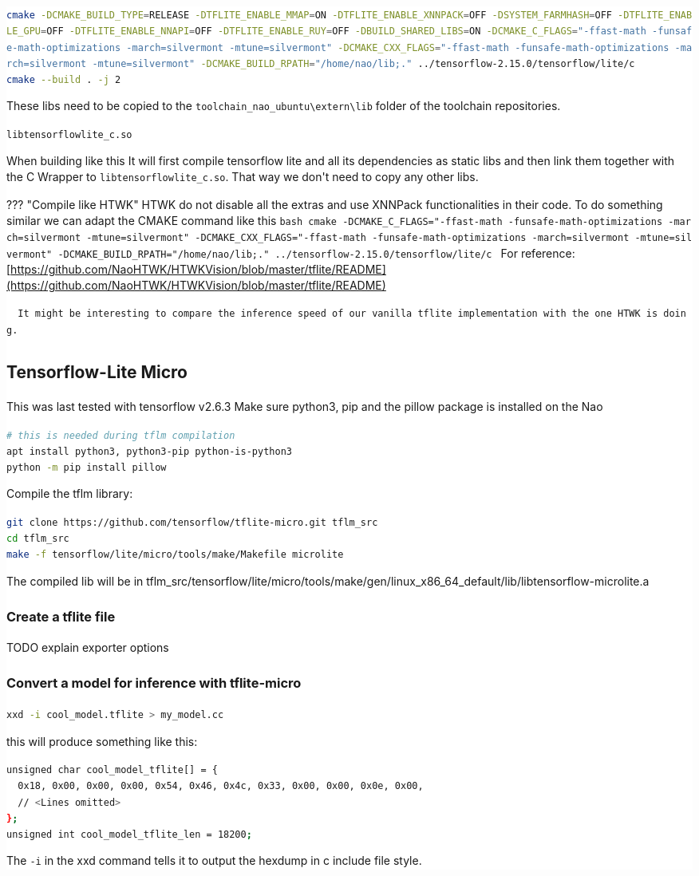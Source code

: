 ```bash
cmake -DCMAKE_BUILD_TYPE=RELEASE -DTFLITE_ENABLE_MMAP=ON -DTFLITE_ENABLE_XNNPACK=OFF -DSYSTEM_FARMHASH=OFF -DTFLITE_ENABLE_GPU=OFF -DTFLITE_ENABLE_NNAPI=OFF -DTFLITE_ENABLE_RUY=OFF -DBUILD_SHARED_LIBS=ON -DCMAKE_C_FLAGS="-ffast-math -funsafe-math-optimizations -march=silvermont -mtune=silvermont" -DCMAKE_CXX_FLAGS="-ffast-math -funsafe-math-optimizations -march=silvermont -mtune=silvermont" -DCMAKE_BUILD_RPATH="/home/nao/lib;." ../tensorflow-2.15.0/tensorflow/lite/c
cmake --build . -j 2
```
These libs need to be copied to the `toolchain_nao_ubuntu\extern\lib` folder of the toolchain repositories.
```txt
libtensorflowlite_c.so
```
When building like this It will first compile tensorflow lite and all its dependencies as static libs and then link them together with the C Wrapper to `libtensorflowlite_c.so`. That way we don't need to copy any other libs.

??? "Compile like HTWK" 
      HTWK do not disable all the extras and use XNNPack functionalities in their code. To do something similar we can adapt the CMAKE command like this
      ```bash
      cmake -DCMAKE_C_FLAGS="-ffast-math -funsafe-math-optimizations -march=silvermont -mtune=silvermont" -DCMAKE_CXX_FLAGS="-ffast-math -funsafe-math-optimizations -march=silvermont -mtune=silvermont" -DCMAKE_BUILD_RPATH="/home/nao/lib;." ../tensorflow-2.15.0/tensorflow/lite/c
      ```
      For reference: [https://github.com/NaoHTWK/HTWKVision/blob/master/tflite/README](https://github.com/NaoHTWK/HTWKVision/blob/master/tflite/README)

      It might be interesting to compare the inference speed of our vanilla tflite implementation with the one HTWK is doing.


## Tensorflow-Lite Micro 
This was last tested with tensorflow v2.6.3
Make sure python3, pip and the pillow package is installed on the Nao
```bash
# this is needed during tflm compilation
apt install python3, python3-pip python-is-python3
python -m pip install pillow
```
Compile the tflm library:
```bash
git clone https://github.com/tensorflow/tflite-micro.git tflm_src
cd tflm_src
make -f tensorflow/lite/micro/tools/make/Makefile microlite
```
The compiled lib will be in tflm_src/tensorflow/lite/micro/tools/make/gen/linux_x86_64_default/lib/libtensorflow-microlite.a

### Create a tflite file
TODO explain exporter options

### Convert a model for inference with tflite-micro
```bash
xxd -i cool_model.tflite > my_model.cc
```
this will produce something like this:
```bash
unsigned char cool_model_tflite[] = {
  0x18, 0x00, 0x00, 0x00, 0x54, 0x46, 0x4c, 0x33, 0x00, 0x00, 0x0e, 0x00,
  // <Lines omitted>
};
unsigned int cool_model_tflite_len = 18200;
```
The `-i` in the xxd command tells it to output the hexdump in c include file style.
